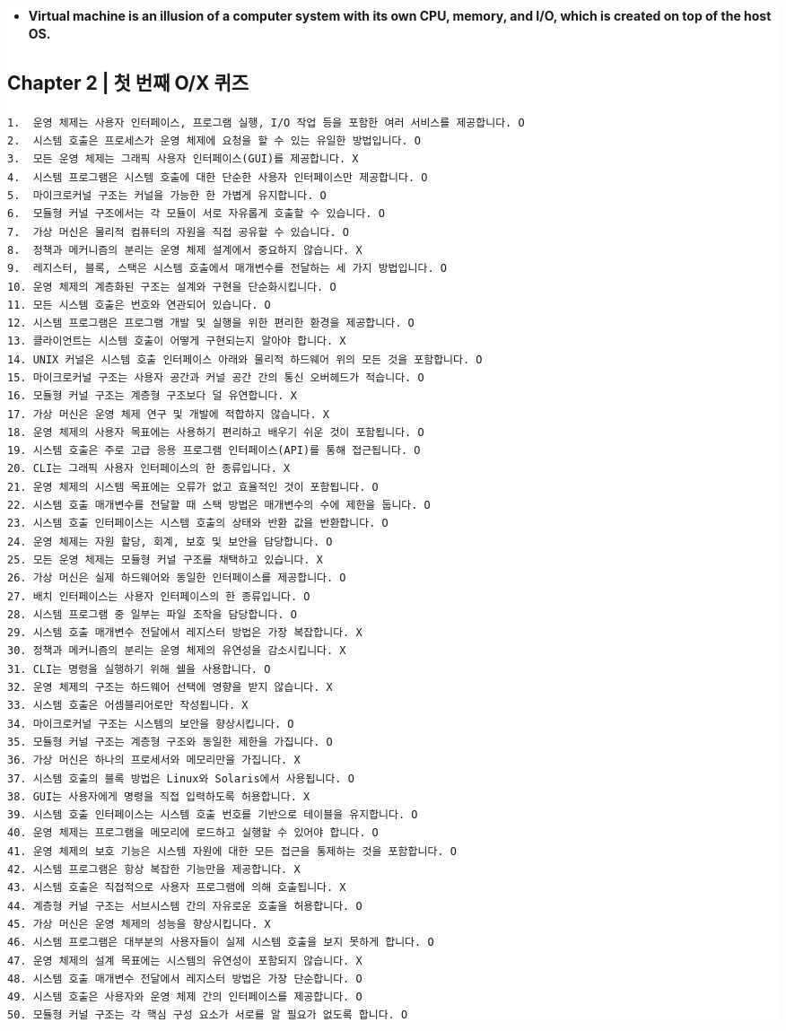 - **Virtual machine is an illusion of a computer system with its own CPU, memory, and I/O, which is created on top of the host OS.**

## Chapter 2 | 첫 번째 O/X 퀴즈

```
1.	운영 체제는 사용자 인터페이스, 프로그램 실행, I/O 작업 등을 포함한 여러 서비스를 제공합니다. O
2.	시스템 호출은 프로세스가 운영 체제에 요청을 할 수 있는 유일한 방법입니다. O
3.	모든 운영 체제는 그래픽 사용자 인터페이스(GUI)를 제공합니다. X
4.	시스템 프로그램은 시스템 호출에 대한 단순한 사용자 인터페이스만 제공합니다. O
5.	마이크로커널 구조는 커널을 가능한 한 가볍게 유지합니다. O
6.	모듈형 커널 구조에서는 각 모듈이 서로 자유롭게 호출할 수 있습니다. O
7.	가상 머신은 물리적 컴퓨터의 자원을 직접 공유할 수 있습니다. O
8.	정책과 메커니즘의 분리는 운영 체제 설계에서 중요하지 않습니다. X
9.	레지스터, 블록, 스택은 시스템 호출에서 매개변수를 전달하는 세 가지 방법입니다. O
10.	운영 체제의 계층화된 구조는 설계와 구현을 단순화시킵니다. O
11.	모든 시스템 호출은 번호와 연관되어 있습니다. O
12.	시스템 프로그램은 프로그램 개발 및 실행을 위한 편리한 환경을 제공합니다. O
13.	클라이언트는 시스템 호출이 어떻게 구현되는지 알아야 합니다. X
14.	UNIX 커널은 시스템 호출 인터페이스 아래와 물리적 하드웨어 위의 모든 것을 포함합니다. O
15.	마이크로커널 구조는 사용자 공간과 커널 공간 간의 통신 오버헤드가 적습니다. O
16.	모듈형 커널 구조는 계층형 구조보다 덜 유연합니다. X
17.	가상 머신은 운영 체제 연구 및 개발에 적합하지 않습니다. X
18.	운영 체제의 사용자 목표에는 사용하기 편리하고 배우기 쉬운 것이 포함됩니다. O
19.	시스템 호출은 주로 고급 응용 프로그램 인터페이스(API)를 통해 접근됩니다. O
20.	CLI는 그래픽 사용자 인터페이스의 한 종류입니다. X
21.	운영 체제의 시스템 목표에는 오류가 없고 효율적인 것이 포함됩니다. O
22.	시스템 호출 매개변수를 전달할 때 스택 방법은 매개변수의 수에 제한을 둡니다. O
23.	시스템 호출 인터페이스는 시스템 호출의 상태와 반환 값을 반환합니다. O
24.	운영 체제는 자원 할당, 회계, 보호 및 보안을 담당합니다. O
25.	모든 운영 체제는 모듈형 커널 구조를 채택하고 있습니다. X
26.	가상 머신은 실제 하드웨어와 동일한 인터페이스를 제공합니다. O
27.	배치 인터페이스는 사용자 인터페이스의 한 종류입니다. O
28.	시스템 프로그램 중 일부는 파일 조작을 담당합니다. O
29.	시스템 호출 매개변수 전달에서 레지스터 방법은 가장 복잡합니다. X
30.	정책과 메커니즘의 분리는 운영 체제의 유연성을 감소시킵니다. X
31.	CLI는 명령을 실행하기 위해 쉘을 사용합니다. O
32.	운영 체제의 구조는 하드웨어 선택에 영향을 받지 않습니다. X
33.	시스템 호출은 어셈블리어로만 작성됩니다. X
34.	마이크로커널 구조는 시스템의 보안을 향상시킵니다. O
35.	모듈형 커널 구조는 계층형 구조와 동일한 제한을 가집니다. O
36.	가상 머신은 하나의 프로세서와 메모리만을 가집니다. X
37.	시스템 호출의 블록 방법은 Linux와 Solaris에서 사용됩니다. O
38.	GUI는 사용자에게 명령을 직접 입력하도록 허용합니다. X
39.	시스템 호출 인터페이스는 시스템 호출 번호를 기반으로 테이블을 유지합니다. O
40.	운영 체제는 프로그램을 메모리에 로드하고 실행할 수 있어야 합니다. O
41.	운영 체제의 보호 기능은 시스템 자원에 대한 모든 접근을 통제하는 것을 포함합니다. O
42.	시스템 프로그램은 항상 복잡한 기능만을 제공합니다. X
43.	시스템 호출은 직접적으로 사용자 프로그램에 의해 호출됩니다. X
44.	계층형 커널 구조는 서브시스템 간의 자유로운 호출을 허용합니다. O
45.	가상 머신은 운영 체제의 성능을 향상시킵니다. X
46.	시스템 프로그램은 대부분의 사용자들이 실제 시스템 호출을 보지 못하게 합니다. O
47.	운영 체제의 설계 목표에는 시스템의 유연성이 포함되지 않습니다. X
48.	시스템 호출 매개변수 전달에서 레지스터 방법은 가장 단순합니다. O
49.	시스템 호출은 사용자와 운영 체제 간의 인터페이스를 제공합니다. O
50.	모듈형 커널 구조는 각 핵심 구성 요소가 서로를 알 필요가 없도록 합니다. O
```

